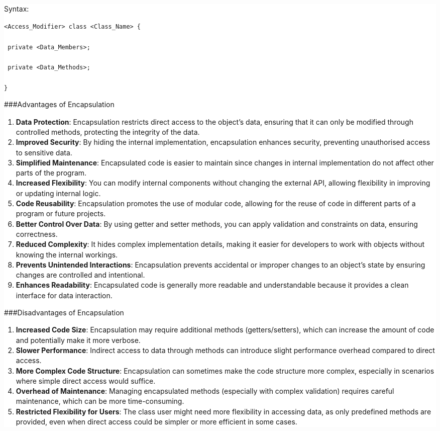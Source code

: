 Syntax:
```
<Access_Modifier> class <Class_Name> {

 private <Data_Members>;

 private <Data_Methods>;

}
```

###Advantages of Encapsulation

1. **Data Protection**: Encapsulation restricts direct access to the object’s data, ensuring that it can only be modified 
   through controlled methods, protecting the integrity of the data.
2. **Improved Security**: By hiding the internal implementation, encapsulation enhances security, preventing unauthorised 
   access to sensitive data.
3. **Simplified Maintenance**: Encapsulated code is easier to maintain since changes in internal implementation do not 
   affect other parts of the program.
4. **Increased Flexibility**: You can modify internal components without changing the external API, allowing flexibility in
   improving or updating internal logic.
5. **Code Reusability**: Encapsulation promotes the use of modular code, allowing for the reuse of code in different parts 
   of a program or future projects.
6. **Better Control Over Data**: By using getter and setter methods, you can apply validation and constraints on data, 
   ensuring correctness.
7. **Reduced Complexity**: It hides complex implementation details, making it easier for developers to work with objects 
   without knowing the internal workings.
8. **Prevents Unintended Interactions**: Encapsulation prevents accidental or improper changes to an object’s state by 
   ensuring changes are controlled and intentional.
9. **Enhances Readability**: Encapsulated code is generally more readable and understandable because it provides a clean 
   interface for data interaction.

###Disadvantages of Encapsulation
1. **Increased Code Size**: Encapsulation may require additional methods (getters/setters), which can increase the amount of
   code and potentially make it more verbose.
2. **Slower Performance**: Indirect access to data through methods can introduce slight performance overhead compared to 
   direct access.
3. **More Complex Code Structure**: Encapsulation can sometimes make the code structure more complex, especially in 
   scenarios where simple direct access would suffice.
4. **Overhead of Maintenance**: Managing encapsulated methods (especially with complex validation) requires careful 
   maintenance, which can be more time-consuming.
5. **Restricted Flexibility for Users**: The class user might need more flexibility in accessing data, as only predefined 
   methods are provided, even when direct access could be simpler or more efficient in some cases.

